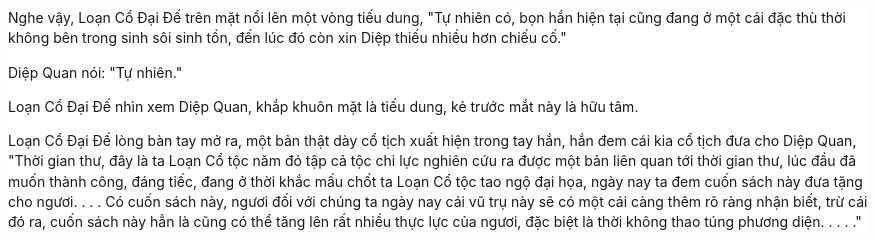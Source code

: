 Nghe vậy, Loạn Cổ Đại Đế trên mặt nổi lên một vòng tiếu dung, "Tự nhiên có, bọn hắn hiện tại cũng đang ở một cái đặc thù thời không bên trong sinh sôi sinh tồn, đến lúc đó còn xin Diệp thiếu nhiều hơn chiếu cố."

Diệp Quan nói: "Tự nhiên."

Loạn Cổ Đại Đế nhìn xem Diệp Quan, khắp khuôn mặt là tiếu dung, kẻ trước mắt này là hữu tâm.

Loạn Cổ Đại Đế lòng bàn tay mở ra, một bản thật dày cổ tịch xuất hiện trong tay hắn, hắn đem cái kia cổ tịch đưa cho Diệp Quan, "Thời gian thư, đây là ta Loạn Cổ tộc năm đó tập cả tộc chi lực nghiên cứu ra được một bản liên quan tới thời gian thư, lúc đầu đã muốn thành công, đáng tiếc, đang ở thời khắc mấu chốt ta Loạn Cổ tộc tao ngộ đại họa, ngày nay ta đem cuốn sách này đưa tặng cho ngươi. . . . Có cuốn sách này, ngươi đối với chúng ta ngày nay cái vũ trụ này sẽ có một cái càng thêm rõ ràng nhận biết, trừ cái đó ra, cuốn sách này hẳn là cũng có thể tăng lên rất nhiều thực lực của ngươi, đặc biệt là thời không thao túng phương diện. . . . ."




